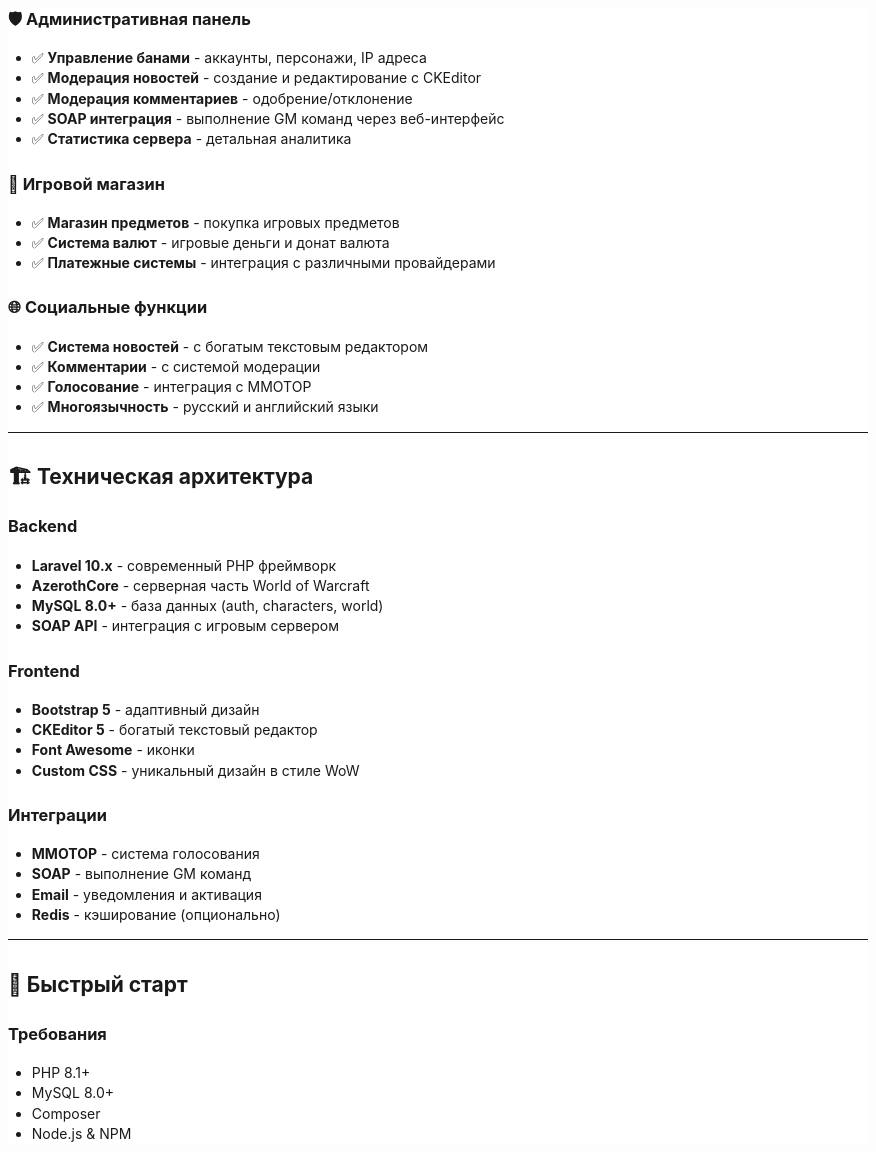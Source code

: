 ### 🛡️ **Административная панель**
- ✅ **Управление банами** - аккаунты, персонажи, IP адреса
- ✅ **Модерация новостей** - создание и редактирование с CKEditor
- ✅ **Модерация комментариев** - одобрение/отклонение
- ✅ **SOAP интеграция** - выполнение GM команд через веб-интерфейс
- ✅ **Статистика сервера** - детальная аналитика

### 🛒 **Игровой магазин**
- ✅ **Магазин предметов** - покупка игровых предметов
- ✅ **Система валют** - игровые деньги и донат валюта
- ✅ **Платежные системы** - интеграция с различными провайдерами

### 🌐 **Социальные функции**
- ✅ **Система новостей** - с богатым текстовым редактором
- ✅ **Комментарии** - с системой модерации
- ✅ **Голосование** - интеграция с MMOTOP
- ✅ **Многоязычность** - русский и английский языки

---

## 🏗️ **Техническая архитектура**

### **Backend**
- **Laravel 10.x** - современный PHP фреймворк
- **AzerothCore** - серверная часть World of Warcraft
- **MySQL 8.0+** - база данных (auth, characters, world)
- **SOAP API** - интеграция с игровым сервером

### **Frontend**
- **Bootstrap 5** - адаптивный дизайн
- **CKEditor 5** - богатый текстовый редактор
- **Font Awesome** - иконки
- **Custom CSS** - уникальный дизайн в стиле WoW

### **Интеграции**
- **MMOTOP** - система голосования
- **SOAP** - выполнение GM команд
- **Email** - уведомления и активация
- **Redis** - кэширование (опционально)

---

## 🚀 **Быстрый старт**

### **Требования**
- PHP 8.1+
- MySQL 8.0+
- Composer
- Node.js & NPM
